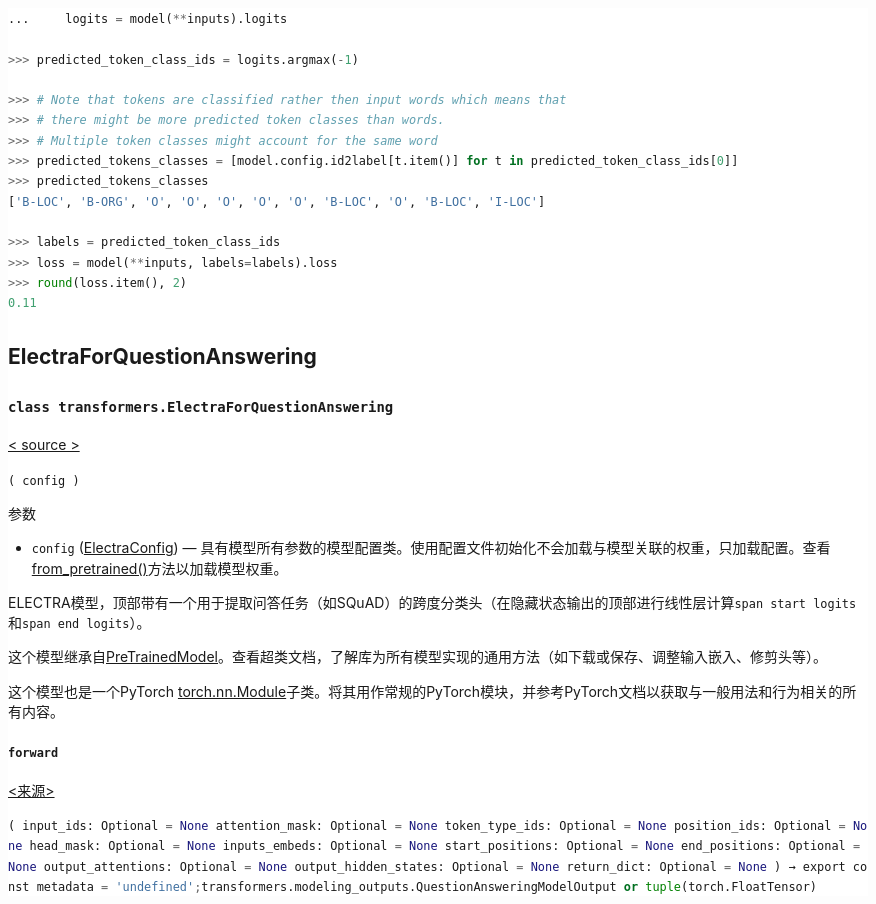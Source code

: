 ```py
...     logits = model(**inputs).logits

>>> predicted_token_class_ids = logits.argmax(-1)

>>> # Note that tokens are classified rather then input words which means that
>>> # there might be more predicted token classes than words.
>>> # Multiple token classes might account for the same word
>>> predicted_tokens_classes = [model.config.id2label[t.item()] for t in predicted_token_class_ids[0]]
>>> predicted_tokens_classes
['B-LOC', 'B-ORG', 'O', 'O', 'O', 'O', 'O', 'B-LOC', 'O', 'B-LOC', 'I-LOC']

>>> labels = predicted_token_class_ids
>>> loss = model(**inputs, labels=labels).loss
>>> round(loss.item(), 2)
0.11
```

## ElectraForQuestionAnswering

### `class transformers.ElectraForQuestionAnswering`

[< source >](https://github.com/huggingface/transformers/blob/v4.37.2/src/transformers/models/electra/modeling_electra.py#L1328)

```py
( config )
```

参数

+   `config` ([ElectraConfig](/docs/transformers/v4.37.2/en/model_doc/electra#transformers.ElectraConfig)) — 具有模型所有参数的模型配置类。使用配置文件初始化不会加载与模型关联的权重，只加载配置。查看[from_pretrained()](/docs/transformers/v4.37.2/en/main_classes/model#transformers.PreTrainedModel.from_pretrained)方法以加载模型权重。

ELECTRA模型，顶部带有一个用于提取问答任务（如SQuAD）的跨度分类头（在隐藏状态输出的顶部进行线性层计算`span start logits`和`span end logits`）。

这个模型继承自[PreTrainedModel](/docs/transformers/v4.37.2/en/main_classes/model#transformers.PreTrainedModel)。查看超类文档，了解库为所有模型实现的通用方法（如下载或保存、调整输入嵌入、修剪头等）。

这个模型也是一个PyTorch [torch.nn.Module](https://pytorch.org/docs/stable/nn.html#torch.nn.Module)子类。将其用作常规的PyTorch模块，并参考PyTorch文档以获取与一般用法和行为相关的所有内容。

#### `forward`

[<来源>](https://github.com/huggingface/transformers/blob/v4.37.2/src/transformers/models/electra/modeling_electra.py#L1349)

```py
( input_ids: Optional = None attention_mask: Optional = None token_type_ids: Optional = None position_ids: Optional = None head_mask: Optional = None inputs_embeds: Optional = None start_positions: Optional = None end_positions: Optional = None output_attentions: Optional = None output_hidden_states: Optional = None return_dict: Optional = None ) → export const metadata = 'undefined';transformers.modeling_outputs.QuestionAnsweringModelOutput or tuple(torch.FloatTensor)
```
